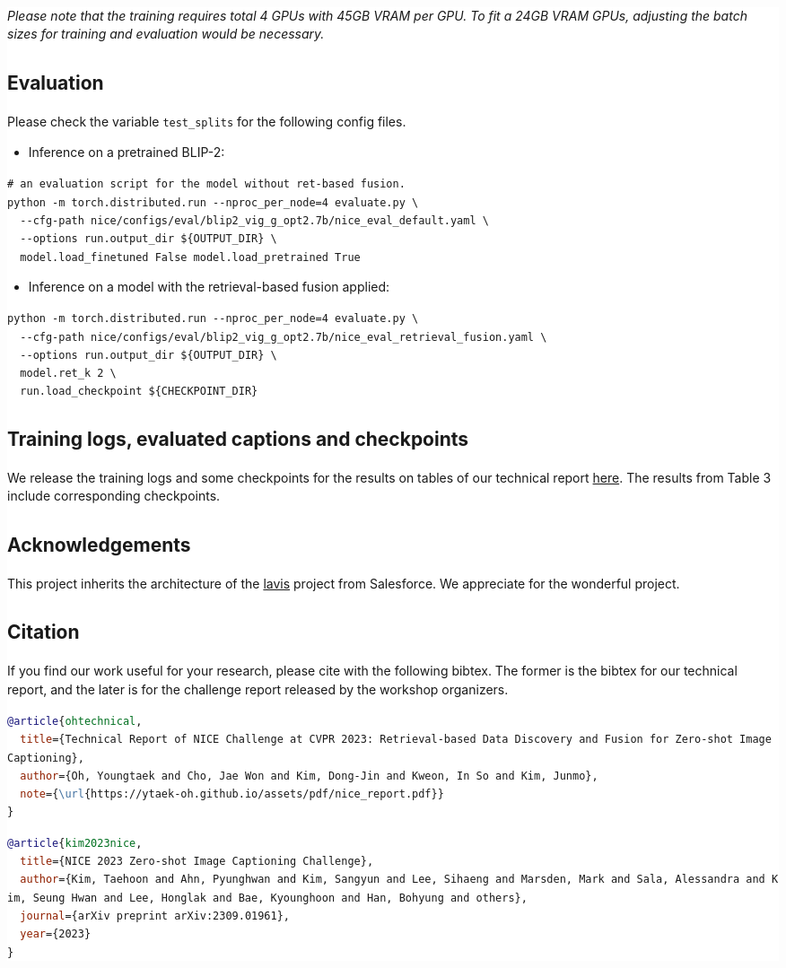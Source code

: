 *Please note that the training requires total 4 GPUs with 45GB VRAM per GPU. To fit a 24GB VRAM GPUs, adjusting the batch sizes for training and evaluation would be necessary.*


## Evaluation
Please check the variable  `test_splits` for the following config files. 
- Inference on a pretrained BLIP-2:
```
# an evaluation script for the model without ret-based fusion.
python -m torch.distributed.run --nproc_per_node=4 evaluate.py \
  --cfg-path nice/configs/eval/blip2_vig_g_opt2.7b/nice_eval_default.yaml \
  --options run.output_dir ${OUTPUT_DIR} \
  model.load_finetuned False model.load_pretrained True
```

- Inference on a model with the retrieval-based fusion applied: 
```
python -m torch.distributed.run --nproc_per_node=4 evaluate.py \
  --cfg-path nice/configs/eval/blip2_vig_g_opt2.7b/nice_eval_retrieval_fusion.yaml \
  --options run.output_dir ${OUTPUT_DIR} \
  model.ret_k 2 \
  run.load_checkpoint ${CHECKPOINT_DIR}
  ```


## Training logs, evaluated captions and checkpoints
We release the training logs and some checkpoints for the results on tables of our technical report [here](https://drive.google.com/drive/folders/12-0UOFBhdMGJ2nmqM8-3-SL7olF154Uv?usp=sharing). The results from Table 3 include corresponding checkpoints.


## Acknowledgements

This project inherits the architecture of the [lavis](https://github.com/salesforce/LAVIS) project from Salesforce. We appreciate for the wonderful project.



## Citation
If you find our work useful for your research, please cite with the following bibtex. The former is the bibtex for our technical report, and the later is for the challenge report released by the workshop organizers.

```bibtex
@article{ohtechnical,
  title={Technical Report of NICE Challenge at CVPR 2023: Retrieval-based Data Discovery and Fusion for Zero-shot Image Captioning},
  author={Oh, Youngtaek and Cho, Jae Won and Kim, Dong-Jin and Kweon, In So and Kim, Junmo},
  note={\url{https://ytaek-oh.github.io/assets/pdf/nice_report.pdf}}
}
```

```bibtex
@article{kim2023nice,
  title={NICE 2023 Zero-shot Image Captioning Challenge},
  author={Kim, Taehoon and Ahn, Pyunghwan and Kim, Sangyun and Lee, Sihaeng and Marsden, Mark and Sala, Alessandra and Kim, Seung Hwan and Lee, Honglak and Bae, Kyounghoon and Han, Bohyung and others},
  journal={arXiv preprint arXiv:2309.01961},
  year={2023}
}
```
